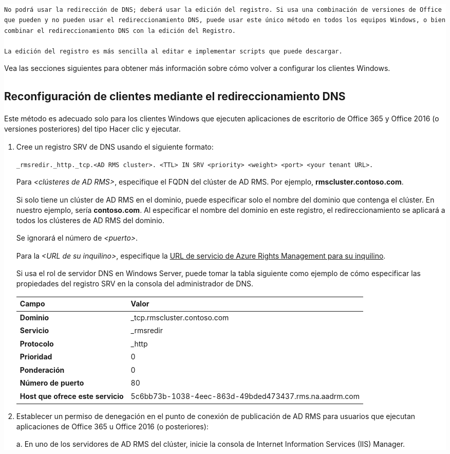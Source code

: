     No podrá usar la redirección de DNS; deberá usar la edición del registro. Si usa una combinación de versiones de Office que pueden y no pueden usar el redireccionamiento DNS, puede usar este único método en todos los equipos Windows, o bien combinar el redireccionamiento DNS con la edición del Registro. 
    
    La edición del registro es más sencilla al editar e implementar scripts que puede descargar. 

Vea las secciones siguientes para obtener más información sobre cómo volver a configurar los clientes Windows.

## <a name="client-reconfiguration-by-using-dns-redirection"></a>Reconfiguración de clientes mediante el redireccionamiento DNS

Este método es adecuado solo para los clientes Windows que ejecuten aplicaciones de escritorio de Office 365 y Office 2016 (o versiones posteriores) del tipo Hacer clic y ejecutar. 

1. Cree un registro SRV de DNS usando el siguiente formato:
    
    `_rmsredir._http._tcp.<AD RMS cluster>. <TTL> IN SRV <priority> <weight> <port> <your tenant URL>.`
    
    Para *\<clústeres de AD RMS>*, especifique el FQDN del clúster de AD RMS. Por ejemplo, **rmscluster.contoso.com**.
    
    Si solo tiene un clúster de AD RMS en el dominio, puede especificar solo el nombre del dominio que contenga el clúster. En nuestro ejemplo, sería **contoso.com**. Al especificar el nombre del dominio en este registro, el redireccionamiento se aplicará a todos los clústeres de AD RMS del dominio.
    
    Se ignorará el número de *\<puerto>*.
    
    Para la *\<URL de su inquilino\>*, especifique la [URL de servicio de Azure Rights Management para su inquilino](migrate-from-ad-rms-phase1.md#to-identify-your-azure-rights-management-service-url).
    
    Si usa el rol de servidor DNS en Windows Server, puede tomar la tabla siguiente como ejemplo de cómo especificar las propiedades del registro SRV en la consola del administrador de DNS.
    
    |Campo|Valor|  
    |-----------|-----------|  
    |**Dominio**|_tcp.rmscluster.contoso.com|  
    |**Servicio**|_rmsredir|  
    |**Protocolo**|_http|  
    |**Prioridad**|0|  
    |**Ponderación**|0|  
    |**Número de puerto**|80|  
    |**Host que ofrece este servicio**|5c6bb73b-1038-4eec-863d-49bded473437.rms.na.aadrm.com|  

2. Establecer un permiso de denegación en el punto de conexión de publicación de AD RMS para usuarios que ejecutan aplicaciones de Office 365 u Office 2016 (o posteriores):

    a. En uno de los servidores de AD RMS del clúster, inicie la consola de Internet Information Services (IIS) Manager.
